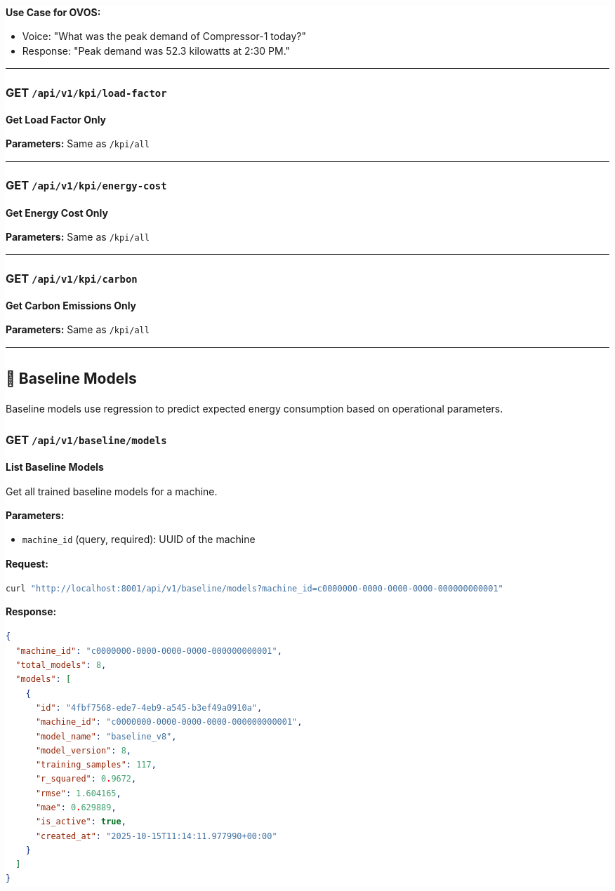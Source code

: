 **Use Case for OVOS:**
- Voice: "What was the peak demand of Compressor-1 today?"
- Response: "Peak demand was 52.3 kilowatts at 2:30 PM."

---

### GET `/api/v1/kpi/load-factor`
**Get Load Factor Only**

**Parameters:** Same as `/kpi/all`

---

### GET `/api/v1/kpi/energy-cost`
**Get Energy Cost Only**

**Parameters:** Same as `/kpi/all`

---

### GET `/api/v1/kpi/carbon`
**Get Carbon Emissions Only**

**Parameters:** Same as `/kpi/all`

---

## 🤖 Baseline Models

Baseline models use regression to predict expected energy consumption based on operational parameters.

### GET `/api/v1/baseline/models`
**List Baseline Models**

Get all trained baseline models for a machine.

**Parameters:**
- `machine_id` (query, required): UUID of the machine

**Request:**
```bash
curl "http://localhost:8001/api/v1/baseline/models?machine_id=c0000000-0000-0000-0000-000000000001"
```

**Response:**
```json
{
  "machine_id": "c0000000-0000-0000-0000-000000000001",
  "total_models": 8,
  "models": [
    {
      "id": "4fbf7568-ede7-4eb9-a545-b3ef49a0910a",
      "machine_id": "c0000000-0000-0000-0000-000000000001",
      "model_name": "baseline_v8",
      "model_version": 8,
      "training_samples": 117,
      "r_squared": 0.9672,
      "rmse": 1.604165,
      "mae": 0.629889,
      "is_active": true,
      "created_at": "2025-10-15T11:14:11.977990+00:00"
    }
  ]
}
```
